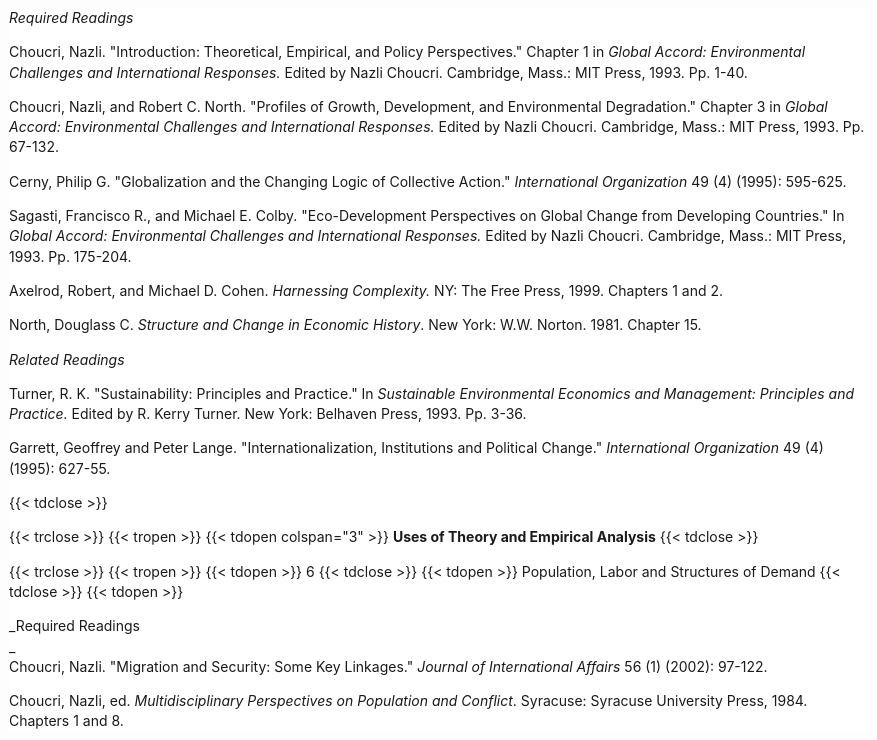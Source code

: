 
_Required Readings_  
  
Choucri, Nazli. "Introduction: Theoretical, Empirical, and Policy Perspectives." Chapter 1 in _Global Accord: Environmental Challenges and International Responses._ Edited by Nazli Choucri. Cambridge, Mass.: MIT Press, 1993. Pp. 1-40.  
  
Choucri, Nazli, and Robert C. North. "Profiles of Growth, Development, and Environmental Degradation." Chapter 3 in _Global Accord: Environmental Challenges and International Responses._ Edited by Nazli Choucri. Cambridge, Mass.: MIT Press, 1993. Pp. 67-132.  
  
Cerny, Philip G. "Globalization and the Changing Logic of Collective Action." _International Organization_ 49 (4) (1995): 595-625.  
  
Sagasti, Francisco R., and Michael E. Colby. "Eco-Development Perspectives on Global Change from Developing Countries." In _Global Accord: Environmental Challenges and International Responses._ Edited by Nazli Choucri. Cambridge, Mass.: MIT Press, 1993. Pp. 175-204.  
  
Axelrod, Robert, and Michael D. Cohen. _Harnessing Complexity._ NY: The Free Press, 1999. Chapters 1 and 2.  
  
North, Douglass C. _Structure and Change in Economic History_. New York: W.W. Norton. 1981. Chapter 15.

_Related Readings_

Turner, R. K. "Sustainability: Principles and Practice." In _Sustainable Environmental Economics and Management: Principles and Practice._ Edited by R. Kerry Turner. New York: Belhaven Press, 1993. Pp. 3-36.  
  
Garrett, Geoffrey and Peter Lange. "Internationalization, Institutions and Political Change." _International Organization_ 49 (4) (1995): 627-55.


{{< tdclose >}}

{{< trclose >}}
{{< tropen >}}
{{< tdopen colspan="3" >}}
**Uses of Theory and Empirical Analysis**
{{< tdclose >}}

{{< trclose >}}
{{< tropen >}}
{{< tdopen >}}
6
{{< tdclose >}}
{{< tdopen >}}
Population, Labor and Structures of Demand
{{< tdclose >}}
{{< tdopen >}}


_Required Readings  
_  
Choucri, Nazli. "Migration and Security: Some Key Linkages." _Journal of International Affairs_ 56 (1) (2002): 97-122.  
  
Choucri, Nazli, ed. _Multidisciplinary Perspectives on Population and Conflict_. Syracuse: Syracuse University Press, 1984. Chapters 1 and 8.  
  